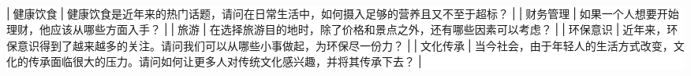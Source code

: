 | 健康饮食                        | 健康饮食是近年来的热门话题，请问在日常生活中，如何摄入足够的营养且又不至于超标？                                                                                                                                                                                                                                                                                                                                                                                                                                                                                                                                                                                                                                                                                                                                                                                                                                                                                                                                                                                       |
| 财务管理                        | 如果一个人想要开始理财，他应该从哪些方面入手？                                                                                                                                                                                                                                                                                                                                                                                                                                                                                                                                                                                                                                                                                                                                                                                                                                                                                                                                                                                                                            |
| 旅游                             | 在选择旅游目的地时，除了价格和景点之外，还有哪些因素可以考虑？                                                                                                                                                                                                                                                                                                                                                                                                                                                                                                                                                                                                                                                                                                                                                                                                                                                                                                                                                                                                            |
| 环保意识                        | 近年来，环保意识得到了越来越多的关注。请问我们可以从哪些小事做起，为环保尽一份力？                                                                                                                                                                                                                                                                                                                                                                                                                                                                                                                                                                                                                                                                                                                                                                                                                                                                                                                                                                            |
| 文化传承                        | 当今社会，由于年轻人的生活方式改变，文化的传承面临很大的压力。请问如何让更多人对传统文化感兴趣，并将其传承下去？                                                                                                                                                                                                                                                                                                                                                                                                                                                                                                                                                                                                                                                                                                                                                                                                                                                                                                                                                          |